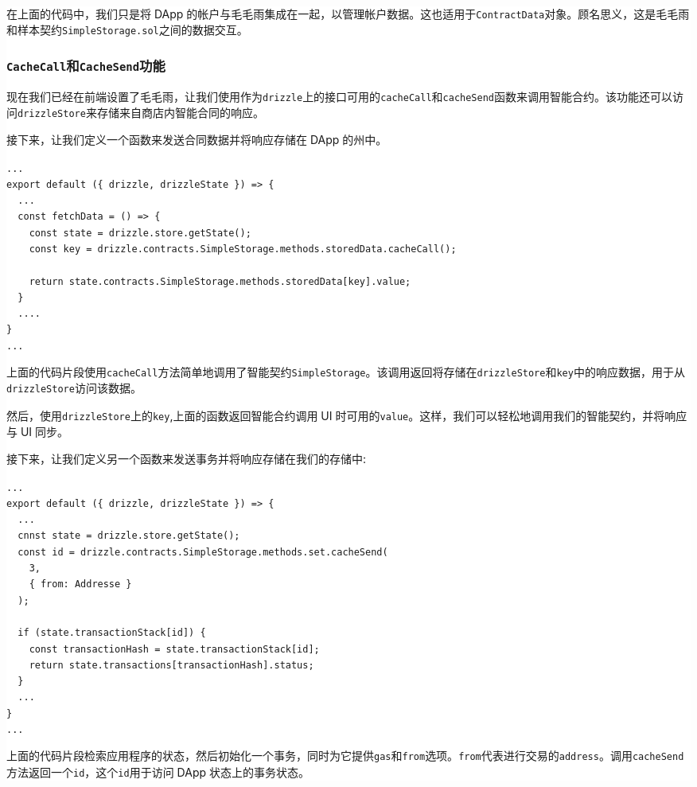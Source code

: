 在上面的代码中，我们只是将 DApp 的帐户与毛毛雨集成在一起，以管理帐户数据。这也适用于`ContractData`对象。顾名思义，这是毛毛雨和样本契约`SimpleStorage.sol`之间的数据交互。

### `CacheCall`和`CacheSend`功能

现在我们已经在前端设置了毛毛雨，让我们使用作为`drizzle`上的接口可用的`cacheCall`和`cacheSend`函数来调用智能合约。该功能还可以访问`drizzleStore`来存储来自商店内智能合同的响应。

接下来，让我们定义一个函数来发送合同数据并将响应存储在 DApp 的州中。

```
...
export default ({ drizzle, drizzleState }) => {
  ...
  const fetchData = () => {
    const state = drizzle.store.getState();
    const key = drizzle.contracts.SimpleStorage.methods.storedData.cacheCall();

    return state.contracts.SimpleStorage.methods.storedData[key].value;
  }
  ....
}
...

```

上面的代码片段使用`cacheCall`方法简单地调用了智能契约`SimpleStorage`。该调用返回将存储在`drizzleStore`和`key`中的响应数据，用于从`drizzleStore`访问该数据。

然后，使用`drizzleStore`上的`key`,上面的函数返回智能合约调用 UI 时可用的`value`。这样，我们可以轻松地调用我们的智能契约，并将响应与 UI 同步。

接下来，让我们定义另一个函数来发送事务并将响应存储在我们的存储中:

```
...
export default ({ drizzle, drizzleState }) => {
  ...
  cnnst state = drizzle.store.getState();
  const id = drizzle.contracts.SimpleStorage.methods.set.cacheSend(
    3,
    { from: Addresse }
  );

  if (state.transactionStack[id]) {
    const transactionHash = state.transactionStack[id];
    return state.transactions[transactionHash].status;
  }
  ...
}
...

```

上面的代码片段检索应用程序的状态，然后初始化一个事务，同时为它提供`gas`和`from`选项。`from`代表进行交易的`address`。调用`cacheSend`方法返回一个`id`，这个`id`用于访问 DApp 状态上的事务状态。
